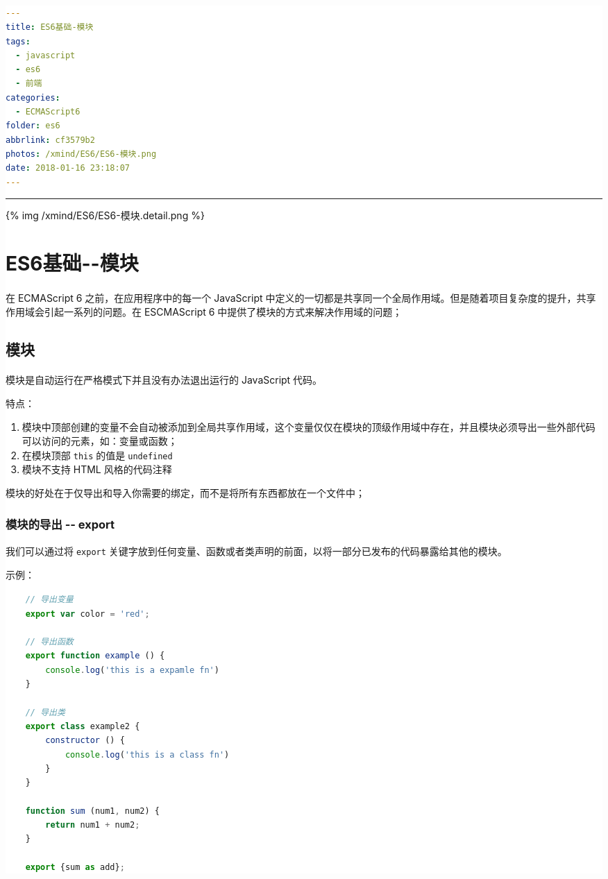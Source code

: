 ```yaml
---
title: ES6基础-模块
tags:
  - javascript
  - es6
  - 前端
categories:
  - ECMAScript6
folder: es6
abbrlink: cf3579b2
photos: /xmind/ES6/ES6-模块.png
date: 2018-01-16 23:18:07
---
```



******



{% img /xmind/ES6/ES6-模块.detail.png %}

# ES6基础--模块

在 ECMAScript 6 之前，在应用程序中的每一个 JavaScript 中定义的一切都是共享同一个全局作用域。但是随着项目复杂度的提升，共享作用域会引起一系列的问题。在 ESCMAScript 6 中提供了模块的方式来解决作用域的问题；

## 模块

模块是自动运行在严格模式下并且没有办法退出运行的 JavaScript 代码。

特点：

1. 模块中顶部创建的变量不会自动被添加到全局共享作用域，这个变量仅仅在模块的顶级作用域中存在，并且模块必须导出一些外部代码可以访问的元素，如：变量或函数；
2. 在模块顶部 `this` 的值是 `undefined`
3. 模块不支持 HTML 风格的代码注释

模块的好处在于仅导出和导入你需要的绑定，而不是将所有东西都放在一个文件中；

### 模块的导出 -- export

我们可以通过将 `export` 关键字放到任何变量、函数或者类声明的前面，以将一部分已发布的代码暴露给其他的模块。

示例：

```js
    // 导出变量
    export var color = 'red';

    // 导出函数
    export function example () {
        console.log('this is a expamle fn')
    }

    // 导出类
    export class example2 {
        constructor () {
            console.log('this is a class fn')
        }
    }

    function sum (num1, num2) {
        return num1 + num2;
    }

    export {sum as add};
```